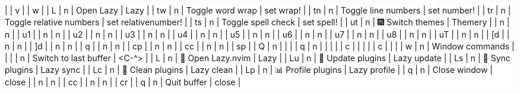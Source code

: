 | <C-s> | v |  | <Esc><cmd>w<cr> |
| <leader>L | n | Open Lazy | <cmd>Lazy<cr> |
| <leader>tw | n | Toggle word wrap | <cmd>set wrap!<cr> |
| <leader>tn | n | Toggle line numbers | <cmd>set number!<cr> |
| <leader>tr | n | Toggle relative numbers | <cmd>set relativenumber!<cr> |
| <leader>ts | n | Toggle spell check | <cmd>set spell!<cr> |
| <leader>ut | n | 🎆 Switch themes | <cmd>Themery<cr> |
| n | n |  | <leader>u1 |
| n | n |  | <leader>u2 |
| n | n |  | <leader>u3 |
| n | n |  | <leader>u4 |
| n | n |  | <leader>u5 |
| n | n |  | <leader>u6 |
| n | n |  | <leader>u7 |
| n | n |  | <leader>u8 |
| n | n |  | <leader>uT |
| n | n |  | [d |
| n | n |  | ]d |
| n | n |  | <leader>q |
| n | n |  | <leader>cp |
| n | n |  | <leader>cc |
| n | n |  | <leader>sp |
| Q | n |  | <nop> |
| q | n |  | <nop> |
| <C-p> | c |  | <nop> |
| <C-n> | c |  | <nop> |
| <leader>w | n | Window commands | <C-w> |
| <leader><leader> | n | Switch to last buffer | <C-^> |
| <leader>L | n | 🚀 Open Lazy.nvim | <cmd>Lazy<cr> |
| <leader>Lu | n | 🔄 Update plugins | <cmd>Lazy update<cr> |
| <leader>Ls | n | 🔄 Sync plugins | <cmd>Lazy sync<cr> |
| <leader>Lc | n | 🧹 Clean plugins | <cmd>Lazy clean<cr> |
| <leader>Lp | n | 📊 Profile plugins | <cmd>Lazy profile<cr> |
| q | n | Close window | <cmd>close<cr> |
| n | n |  | <leader>cc |
| n | n |  | <leader>cr |
| q | n | Quit buffer | <cmd>close<cr> |
